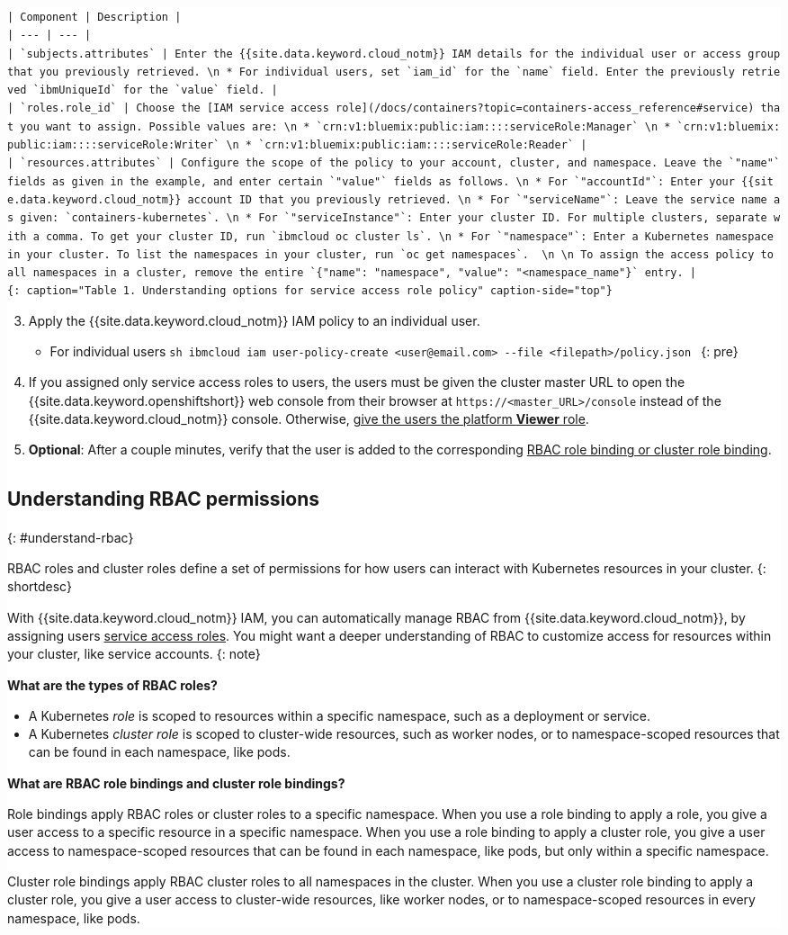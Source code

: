     | Component | Description |
    | --- | --- |
    | `subjects.attributes` | Enter the {{site.data.keyword.cloud_notm}} IAM details for the individual user or access group that you previously retrieved. \n * For individual users, set `iam_id` for the `name` field. Enter the previously retrieved `ibmUniqueId` for the `value` field. |
    | `roles.role_id` | Choose the [IAM service access role](/docs/containers?topic=containers-access_reference#service) that you want to assign. Possible values are: \n * `crn:v1:bluemix:public:iam::::serviceRole:Manager` \n * `crn:v1:bluemix:public:iam::::serviceRole:Writer` \n * `crn:v1:bluemix:public:iam::::serviceRole:Reader` |
    | `resources.attributes` | Configure the scope of the policy to your account, cluster, and namespace. Leave the `"name"` fields as given in the example, and enter certain `"value"` fields as follows. \n * For `"accountId"`: Enter your {{site.data.keyword.cloud_notm}} account ID that you previously retrieved. \n * For `"serviceName"`: Leave the service name as given: `containers-kubernetes`. \n * For `"serviceInstance"`: Enter your cluster ID. For multiple clusters, separate with a comma. To get your cluster ID, run `ibmcloud oc cluster ls`. \n * For `"namespace"`: Enter a Kubernetes namespace in your cluster. To list the namespaces in your cluster, run `oc get namespaces`.  \n \n To assign the access policy to all namespaces in a cluster, remove the entire `{"name": "namespace", "value": "<namespace_name"}` entry. |
    {: caption="Table 1. Understanding options for service access role policy" caption-side="top"}

3. Apply the {{site.data.keyword.cloud_notm}} IAM policy to an individual user.
    * For individual users
          ```sh
          ibmcloud iam user-policy-create <user@email.com> --file <filepath>/policy.json
          ```
          {: pre}

4. If you assigned only service access roles to users, the users must be given the cluster master URL to open the {{site.data.keyword.openshiftshort}} web console from their browser at `https://<master_URL>/console` instead of the {{site.data.keyword.cloud_notm}} console. Otherwise, [give the users the platform **Viewer** role](#add_users_cli_platform).

5. **Optional**: After a couple minutes, verify that the user is added to the corresponding [RBAC role binding or cluster role binding](#checking-rbac). 



## Understanding RBAC permissions
{: #understand-rbac}

RBAC roles and cluster roles define a set of permissions for how users can interact with Kubernetes resources in your cluster.
{: shortdesc}

With {{site.data.keyword.cloud_notm}} IAM, you can automatically manage RBAC from {{site.data.keyword.cloud_notm}}, by assigning users [service access roles](#add_users). You might want a deeper understanding of RBAC to customize access for resources within your cluster, like service accounts.
{: note}

**What are the types of RBAC roles?**

* A Kubernetes _role_ is scoped to resources within a specific namespace, such as a deployment or service.
* A Kubernetes _cluster role_ is scoped to cluster-wide resources, such as worker nodes, or to namespace-scoped resources that can be found in each namespace, like pods.

**What are RBAC role bindings and cluster role bindings?**

Role bindings apply RBAC roles or cluster roles to a specific namespace. When you use a role binding to apply a role, you give a user access to a specific resource in a specific namespace. When you use a role binding to apply a cluster role, you give a user access to namespace-scoped resources that can be found in each namespace, like pods, but only within a specific namespace.

Cluster role bindings apply RBAC cluster roles to all namespaces in the cluster. When you use a cluster role binding to apply a cluster role, you give a user access to cluster-wide resources, like worker nodes, or to namespace-scoped resources in every namespace, like pods.

